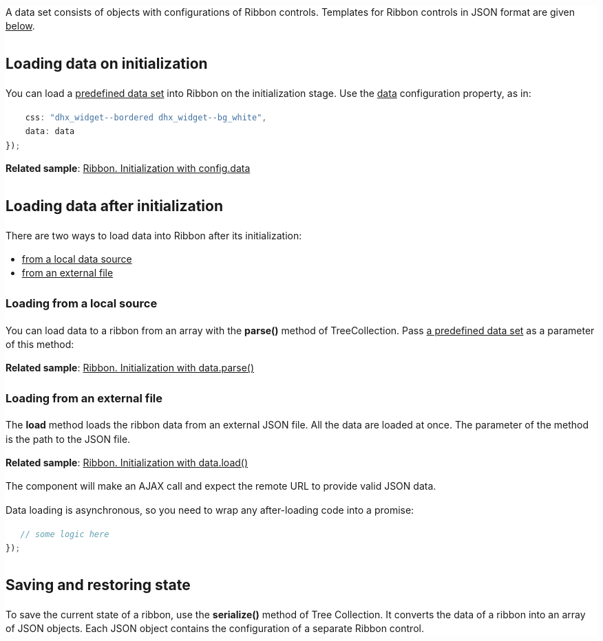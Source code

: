 A data set consists of objects with configurations of Ribbon controls. Templates for Ribbon controls in JSON format are given [below](#json-format-templates).

## Loading data on initialization

You can load a [predefined data set](#preparing-data-set) into Ribbon on the initialization stage. Use the [data](ribbon/api/ribbon_data_config.md) configuration property, as in:

```javascript
    css: "dhx_widget--bordered dhx_widget--bg_white", 
    data: data
});
```

**Related sample**: [Ribbon. Initialization with config.data](https://snippet.dhtmlx.com/lek4v9m7)

## Loading data after initialization

There are two ways to load data into Ribbon after its initialization:

- [from a local data source](#loading-from-a-local-source)
- [from an external file](#loading-from-an-external-file)

### Loading from a local source

You can load data to a ribbon from an array with the **parse()** method of TreeCollection. Pass [a predefined data set](#preparing-data-set) as a parameter of this method:

```javascript
```

**Related sample**: [Ribbon. Initialization with data.parse()](https://snippet.dhtmlx.com/zz5ijqy9)

### Loading from an external file

The **load** method loads the ribbon data from an external JSON file. All the data are loaded at once. The parameter of the method is the path to the JSON file.

```javascript
```	

**Related sample**: [Ribbon. Initialization with data.load()](https://snippet.dhtmlx.com/1gd5tbcf)

The component will make an AJAX call and expect the remote URL to provide valid JSON data.

Data loading is asynchronous, so you need to wrap any after-loading code into a promise:

```javascript
   // some logic here
});
```

## Saving and restoring state

To save the current state of a ribbon, use the **serialize()** method of Tree Collection. It converts the data of a ribbon into an array of JSON objects. 
Each JSON object contains the configuration of a separate Ribbon control.
